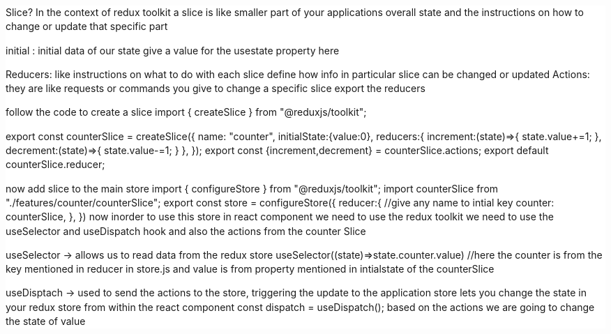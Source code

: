 Slice?
In the context of redux toolkit a slice is like smaller part of your applications overall state and the instructions on how to change or update that specific part

initial : initial data of our state
give a value for the usestate property here

Reducers:
like instructions on what to do with each slice
define how info in particular slice can be changed or updated
Actions:
they are like requests or commands you give to change a 
specific slice
export the reducers

follow the code to create a slice
import { createSlice } from "@reduxjs/toolkit";

export const counterSlice = createSlice({
    name: "counter",
    initialState:{value:0},
    reducers:{
        increment:(state)=>{
            state.value+=1;
        },
        decrement:(state)=>{
            state.value-=1;
        }
    },
});
export const {increment,decrement} = counterSlice.actions;
export default counterSlice.reducer;

now add slice to the main store
import { configureStore } from "@reduxjs/toolkit";
import counterSlice from "./features/counter/counterSlice";
export const store = configureStore({
    reducer:{
        //give any name to intial key
        counter: counterSlice,
    },
})
now inorder to use this store in react component
we need to use the redux toolkit
we need to use the useSelector and useDispatch hook
and also the actions from the counter Slice

useSelector  -> allows us to read data from the redux store
useSelector((state)=>state.counter.value)
//here the counter is from the key mentioned in reducer in store.js and value is from property mentioned in intialstate of the counterSlice 

useDisptach -> used to send the actions to the store,
triggering the update to the application store
lets you change the state in your redux store from within the react component
const dispatch = useDispatch();
based on the actions we are going to change the state of value
